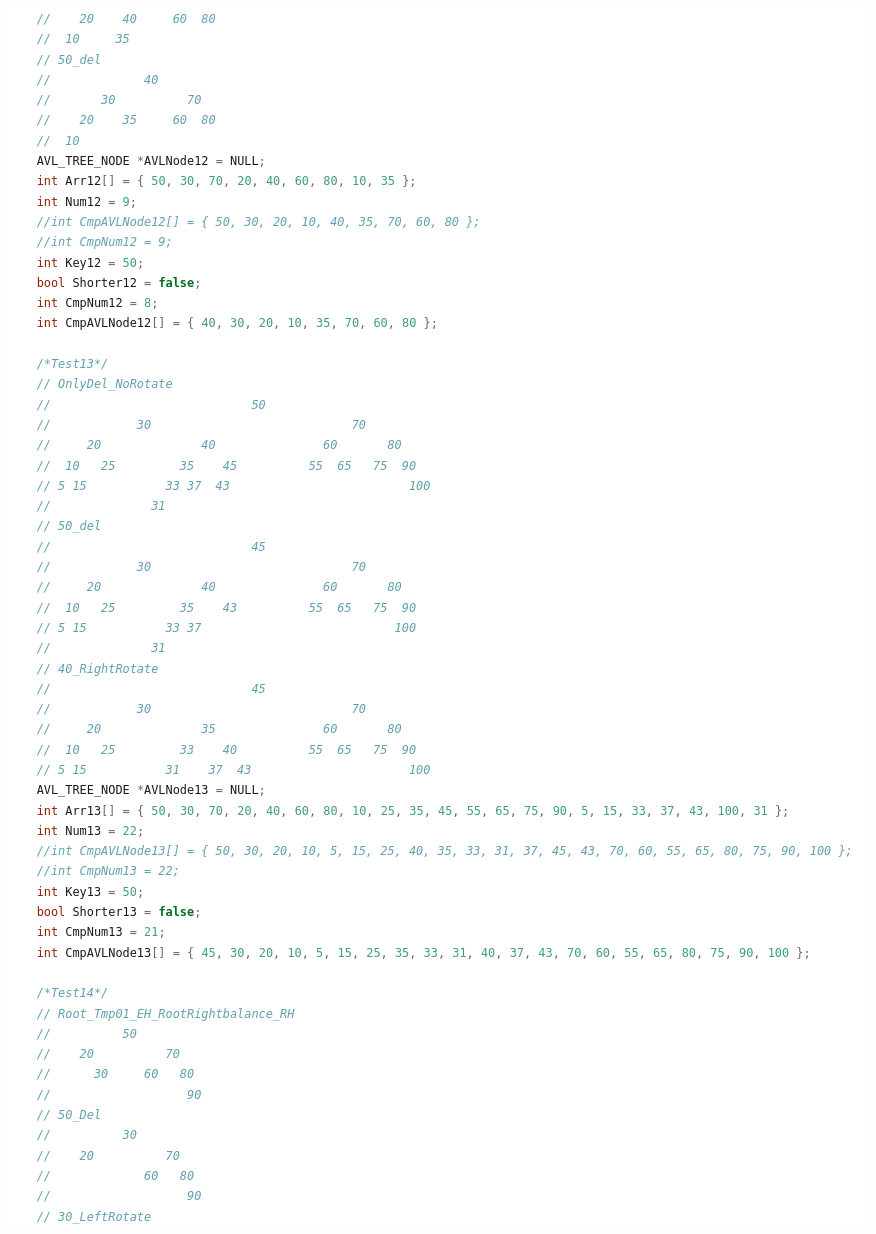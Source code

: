 ```c
	//    20    40     60  80
	//  10     35
	// 50_del
	//             40
	//       30          70
	//    20    35     60  80 
	//  10
	AVL_TREE_NODE *AVLNode12 = NULL;
	int Arr12[] = { 50, 30, 70, 20, 40, 60, 80, 10, 35 };
	int Num12 = 9;
	//int CmpAVLNode12[] = { 50, 30, 20, 10, 40, 35, 70, 60, 80 };
	//int CmpNum12 = 9;
	int Key12 = 50;
	bool Shorter12 = false;
	int CmpNum12 = 8;
	int CmpAVLNode12[] = { 40, 30, 20, 10, 35, 70, 60, 80 };

	/*Test13*/
	// OnlyDel_NoRotate
	//                            50
	//            30                            70
	//     20              40               60       80
	//  10   25         35    45          55  65   75  90
	// 5 15           33 37  43                         100
	//              31
	// 50_del
	//                            45
	//            30                            70
	//     20              40               60       80
	//  10   25         35    43          55  65   75  90
	// 5 15           33 37                           100
	//              31
	// 40_RightRotate
	//                            45
	//            30                            70
	//     20              35               60       80
	//  10   25         33    40          55  65   75  90
	// 5 15           31    37  43                      100
	AVL_TREE_NODE *AVLNode13 = NULL;
	int Arr13[] = { 50, 30, 70, 20, 40, 60, 80, 10, 25, 35, 45, 55, 65, 75, 90, 5, 15, 33, 37, 43, 100, 31 };
	int Num13 = 22;
	//int CmpAVLNode13[] = { 50, 30, 20, 10, 5, 15, 25, 40, 35, 33, 31, 37, 45, 43, 70, 60, 55, 65, 80, 75, 90, 100 };
	//int CmpNum13 = 22;
	int Key13 = 50;
	bool Shorter13 = false;
	int CmpNum13 = 21;
	int CmpAVLNode13[] = { 45, 30, 20, 10, 5, 15, 25, 35, 33, 31, 40, 37, 43, 70, 60, 55, 65, 80, 75, 90, 100 };

	/*Test14*/
	// Root_Tmp01_EH_RootRightbalance_RH
	//          50
	//    20          70
	//      30     60   80
	//                   90
	// 50_Del
	//          30
	//    20          70
	//             60   80
	//                   90
	// 30_LeftRotate
```